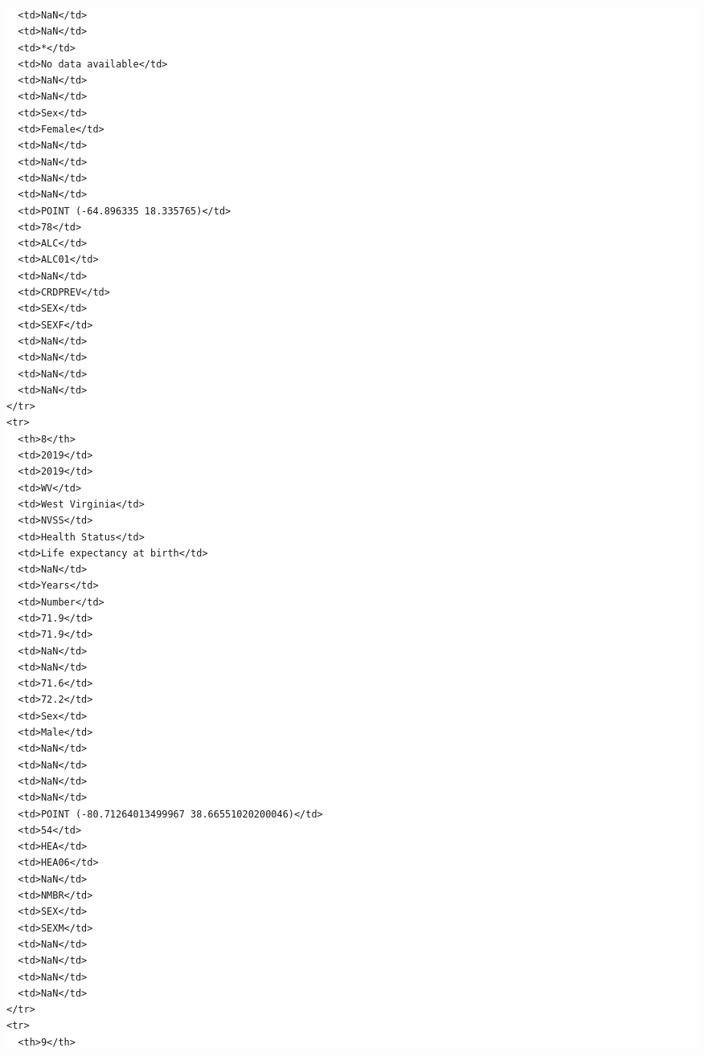       <td>NaN</td>
      <td>NaN</td>
      <td>*</td>
      <td>No data available</td>
      <td>NaN</td>
      <td>NaN</td>
      <td>Sex</td>
      <td>Female</td>
      <td>NaN</td>
      <td>NaN</td>
      <td>NaN</td>
      <td>NaN</td>
      <td>POINT (-64.896335 18.335765)</td>
      <td>78</td>
      <td>ALC</td>
      <td>ALC01</td>
      <td>NaN</td>
      <td>CRDPREV</td>
      <td>SEX</td>
      <td>SEXF</td>
      <td>NaN</td>
      <td>NaN</td>
      <td>NaN</td>
      <td>NaN</td>
    </tr>
    <tr>
      <th>8</th>
      <td>2019</td>
      <td>2019</td>
      <td>WV</td>
      <td>West Virginia</td>
      <td>NVSS</td>
      <td>Health Status</td>
      <td>Life expectancy at birth</td>
      <td>NaN</td>
      <td>Years</td>
      <td>Number</td>
      <td>71.9</td>
      <td>71.9</td>
      <td>NaN</td>
      <td>NaN</td>
      <td>71.6</td>
      <td>72.2</td>
      <td>Sex</td>
      <td>Male</td>
      <td>NaN</td>
      <td>NaN</td>
      <td>NaN</td>
      <td>NaN</td>
      <td>POINT (-80.71264013499967 38.66551020200046)</td>
      <td>54</td>
      <td>HEA</td>
      <td>HEA06</td>
      <td>NaN</td>
      <td>NMBR</td>
      <td>SEX</td>
      <td>SEXM</td>
      <td>NaN</td>
      <td>NaN</td>
      <td>NaN</td>
      <td>NaN</td>
    </tr>
    <tr>
      <th>9</th>